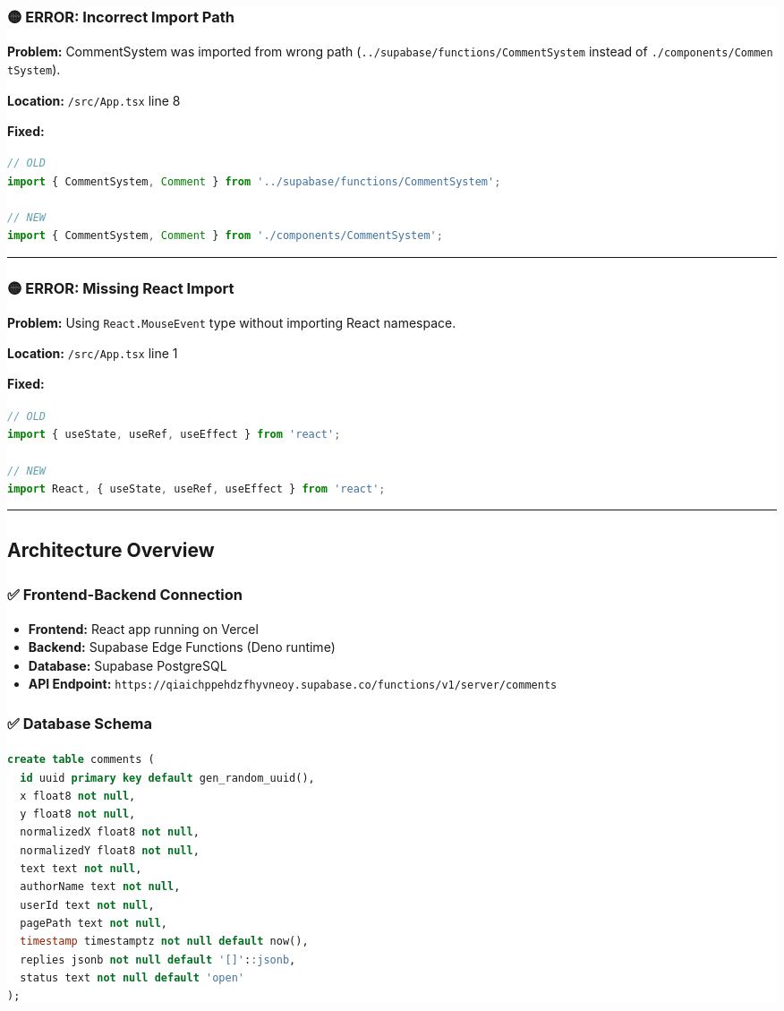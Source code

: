 ### 🟡 **ERROR: Incorrect Import Path**

**Problem:**
CommentSystem was imported from wrong path (`../supabase/functions/CommentSystem` instead of `./components/CommentSystem`).

**Location:** `/src/App.tsx` line 8

**Fixed:**
```typescript
// OLD
import { CommentSystem, Comment } from '../supabase/functions/CommentSystem';

// NEW
import { CommentSystem, Comment } from './components/CommentSystem';
```

---

### 🟡 **ERROR: Missing React Import**

**Problem:**
Using `React.MouseEvent` type without importing React namespace.

**Location:** `/src/App.tsx` line 1

**Fixed:**
```typescript
// OLD
import { useState, useRef, useEffect } from 'react';

// NEW
import React, { useState, useRef, useEffect } from 'react';
```

---

## Architecture Overview

### ✅ **Frontend-Backend Connection**
- **Frontend:** React app running on Vercel
- **Backend:** Supabase Edge Functions (Deno runtime)
- **Database:** Supabase PostgreSQL
- **API Endpoint:** `https://qiaichppehdzfhyvneoy.supabase.co/functions/v1/server/comments`

### ✅ **Database Schema**
```sql
create table comments (
  id uuid primary key default gen_random_uuid(),
  x float8 not null,
  y float8 not null,
  normalizedX float8 not null,
  normalizedY float8 not null,
  text text not null,
  authorName text not null,
  userId text not null,
  pagePath text not null,
  timestamp timestamptz not null default now(),
  replies jsonb not null default '[]'::jsonb,
  status text not null default 'open'
);
```
